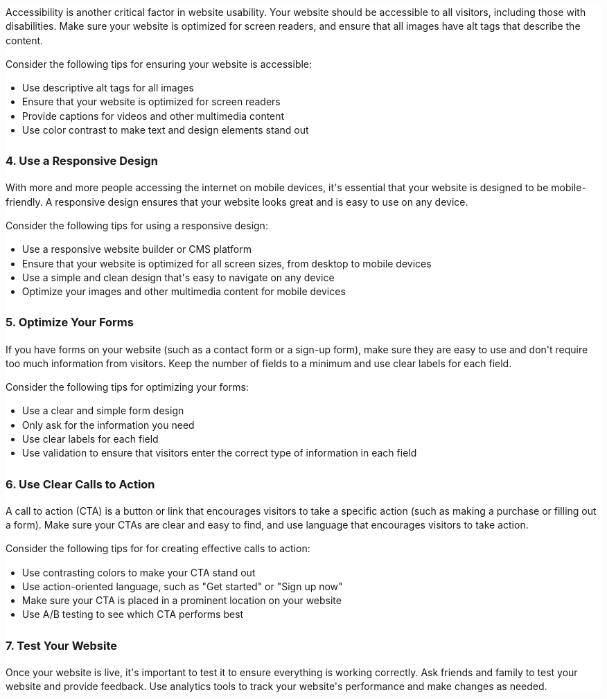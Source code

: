 Accessibility is another critical factor in website usability. Your website should be accessible to all visitors, including those with disabilities. Make sure your website is optimized for screen readers, and ensure that all images have alt tags that describe the content.

Consider the following tips for ensuring your website is accessible:

- Use descriptive alt tags for all images
- Ensure that your website is optimized for screen readers
- Provide captions for videos and other multimedia content
- Use color contrast to make text and design elements stand out

### 4. Use a Responsive Design

With more and more people accessing the internet on mobile devices, it's essential that your website is designed to be mobile-friendly. A responsive design ensures that your website looks great and is easy to use on any device.

Consider the following tips for using a responsive design:

- Use a responsive website builder or CMS platform
- Ensure that your website is optimized for all screen sizes, from desktop to mobile devices
- Use a simple and clean design that's easy to navigate on any device
- Optimize your images and other multimedia content for mobile devices

### 5. Optimize Your Forms

If you have forms on your website (such as a contact form or a sign-up form), make sure they are easy to use and don't require too much information from visitors. Keep the number of fields to a minimum and use clear labels for each field.

Consider the following tips for optimizing your forms:

- Use a clear and simple form design
- Only ask for the information you need
- Use clear labels for each field
- Use validation to ensure that visitors enter the correct type of information in each field

### 6. Use Clear Calls to Action

A call to action (CTA) is a button or link that encourages visitors to take a specific action (such as making a purchase or filling out a form). Make sure your CTAs are clear and easy to find, and use language that encourages visitors to take action.

Consider the following tips for  for creating effective calls to action:

- Use contrasting colors to make your CTA stand out
- Use action-oriented language, such as "Get started" or "Sign up now"
- Make sure your CTA is placed in a prominent location on your website
- Use A/B testing to see which CTA performs best

### 7. Test Your Website

Once your website is live, it's important to test it to ensure everything is working correctly. Ask friends and family to test your website and provide feedback. Use analytics tools to track your website's performance and make changes as needed.
